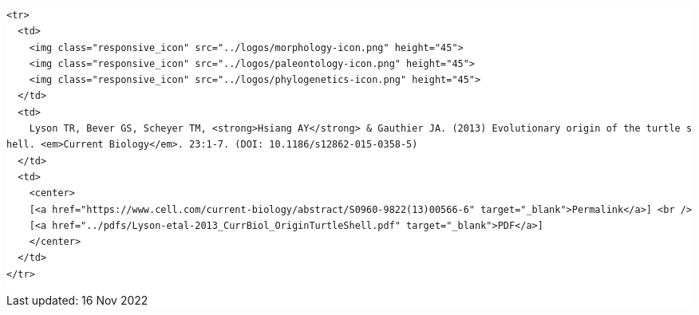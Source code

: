     <tr>
      <td>
        <img class="responsive_icon" src="../logos/morphology-icon.png" height="45">
        <img class="responsive_icon" src="../logos/paleontology-icon.png" height="45">
        <img class="responsive_icon" src="../logos/phylogenetics-icon.png" height="45">
      </td>
      <td>
        Lyson TR, Bever GS, Scheyer TM, <strong>Hsiang AY</strong> & Gauthier JA. (2013) Evolutionary origin of the turtle shell. <em>Current Biology</em>. 23:1-7. (DOI: 10.1186/s12862-015-0358-5)
      </td>
      <td>
        <center>
        [<a href="https://www.cell.com/current-biology/abstract/S0960-9822(13)00566-6" target="_blank">Permalink</a>] <br />
        [<a href="../pdfs/Lyson-etal-2013_CurrBiol_OriginTurtleShell.pdf" target="_blank">PDF</a>]
        </center>
      </td>
    </tr>
  </tbody>
</table>


<pm>Last updated: 16 Nov 2022</pm>
